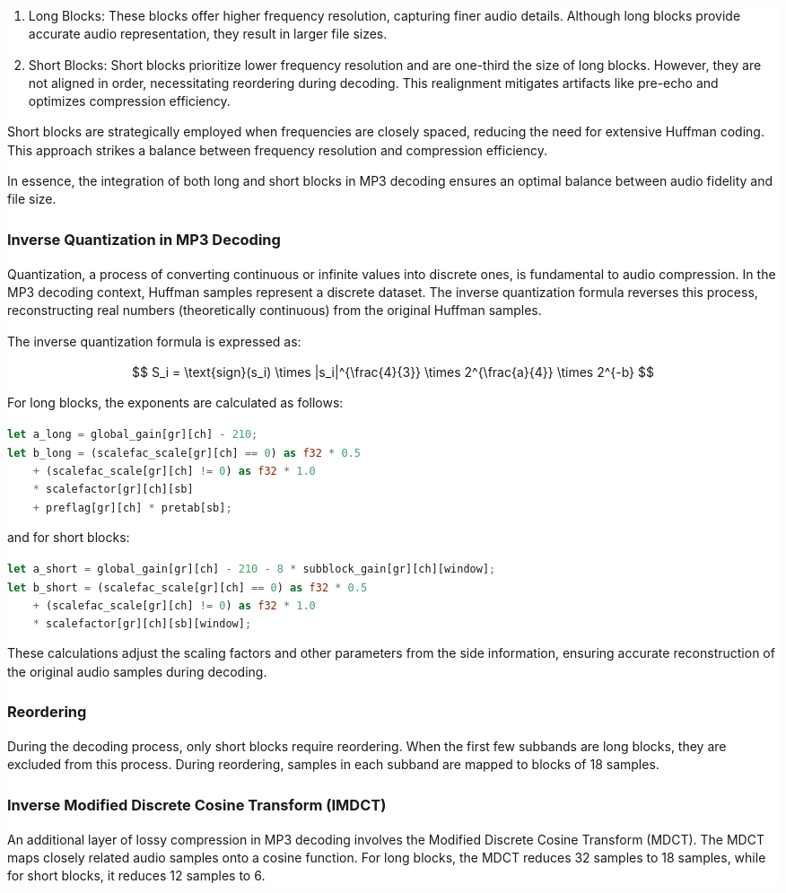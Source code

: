 1. Long Blocks: These blocks offer higher frequency resolution, capturing finer audio details. Although long blocks provide accurate audio representation, they result in larger file sizes.

2. Short Blocks: Short blocks prioritize lower frequency resolution and are one-third the size of long blocks. However, they are not aligned in order, necessitating reordering during decoding. This realignment mitigates artifacts like pre-echo and optimizes compression efficiency.

Short blocks are strategically employed when frequencies are closely spaced, reducing the need for extensive Huffman coding. This approach strikes a balance between frequency resolution and compression efficiency.

In essence, the integration of both long and short blocks in MP3 decoding ensures an optimal balance between audio fidelity and file size.

### Inverse Quantization in MP3 Decoding

Quantization, a process of converting continuous or infinite values into discrete ones, is fundamental to audio compression. In the MP3 decoding context, Huffman samples represent a discrete dataset. The inverse quantization formula reverses this process, reconstructing real numbers (theoretically continuous) from the original Huffman samples.

The inverse quantization formula is expressed as:

$$ S_i = \text{sign}(s_i) \times |s_i|^{\frac{4}{3}} \times 2^{\frac{a}{4}} \times 2^{-b} $$

For long blocks, the exponents are calculated as follows:

```rust
let a_long = global_gain[gr][ch] - 210;
let b_long = (scalefac_scale[gr][ch] == 0) as f32 * 0.5
    + (scalefac_scale[gr][ch] != 0) as f32 * 1.0
    * scalefactor[gr][ch][sb]
    + preflag[gr][ch] * pretab[sb];
```
and for short blocks:

```rust
let a_short = global_gain[gr][ch] - 210 - 8 * subblock_gain[gr][ch][window];
let b_short = (scalefac_scale[gr][ch] == 0) as f32 * 0.5
    + (scalefac_scale[gr][ch] != 0) as f32 * 1.0
    * scalefactor[gr][ch][sb][window];
```
These calculations adjust the scaling factors and other parameters from the side information, ensuring accurate reconstruction of the original audio samples during decoding.

### Reordering

During the decoding process, only short blocks require reordering. When the first few subbands are long blocks, they are excluded from this process. During reordering, samples in each subband are mapped to blocks of 18 samples.

### Inverse Modified Discrete Cosine Transform (IMDCT)

An additional layer of lossy compression in MP3 decoding involves the Modified Discrete Cosine Transform (MDCT). The MDCT maps closely related audio samples onto a cosine function. For long blocks, the MDCT reduces 32 samples to 18 samples, while for short blocks, it reduces 12 samples to 6.
